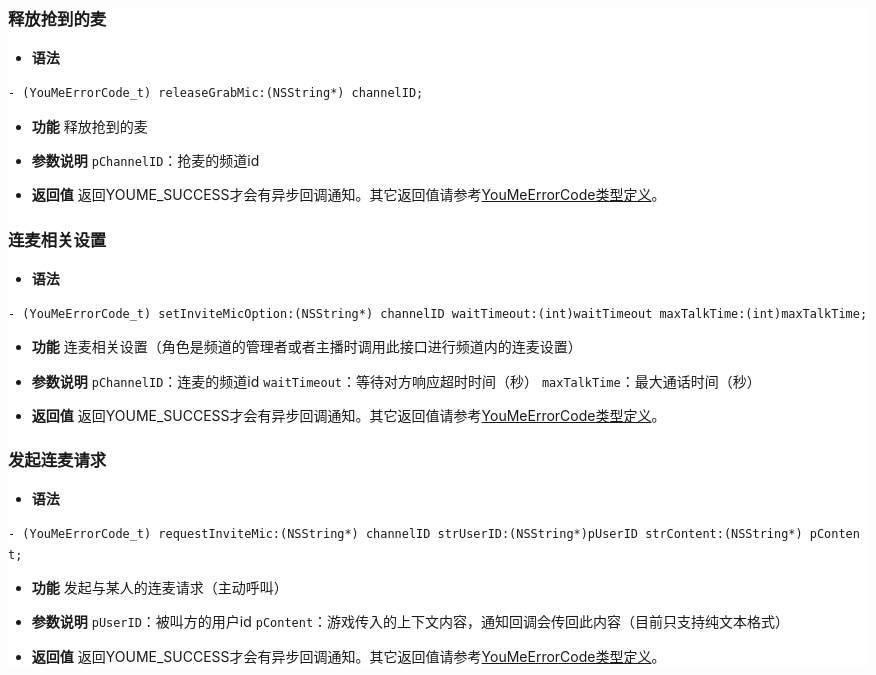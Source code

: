 ### 释放抢到的麦

* **语法**

```
- (YouMeErrorCode_t) releaseGrabMic:(NSString*) channelID;
```

* **功能**
释放抢到的麦

* **参数说明**
`pChannelID`：抢麦的频道id

* **返回值**
返回YOUME_SUCCESS才会有异步回调通知。其它返回值请参考[YouMeErrorCode类型定义](/doc/TalkIosStatusCode.php#YouMeErrorCode类型定义)。

### 连麦相关设置

* **语法**

```
- (YouMeErrorCode_t) setInviteMicOption:(NSString*) channelID waitTimeout:(int)waitTimeout maxTalkTime:(int)maxTalkTime;
```

* **功能**
连麦相关设置（角色是频道的管理者或者主播时调用此接口进行频道内的连麦设置）

* **参数说明**
`pChannelID`：连麦的频道id
`waitTimeout`：等待对方响应超时时间（秒）
`maxTalkTime`：最大通话时间（秒）

* **返回值**
返回YOUME_SUCCESS才会有异步回调通知。其它返回值请参考[YouMeErrorCode类型定义](/doc/TalkIosStatusCode.php#YouMeErrorCode类型定义)。

### 发起连麦请求

* **语法**

```
- (YouMeErrorCode_t) requestInviteMic:(NSString*) channelID strUserID:(NSString*)pUserID strContent:(NSString*) pContent;
```

* **功能**
发起与某人的连麦请求（主动呼叫）

* **参数说明**
`pUserID`：被叫方的用户id
`pContent`：游戏传入的上下文内容，通知回调会传回此内容（目前只支持纯文本格式）

* **返回值**
返回YOUME_SUCCESS才会有异步回调通知。其它返回值请参考[YouMeErrorCode类型定义](/doc/TalkIosStatusCode.php#YouMeErrorCode类型定义)。
